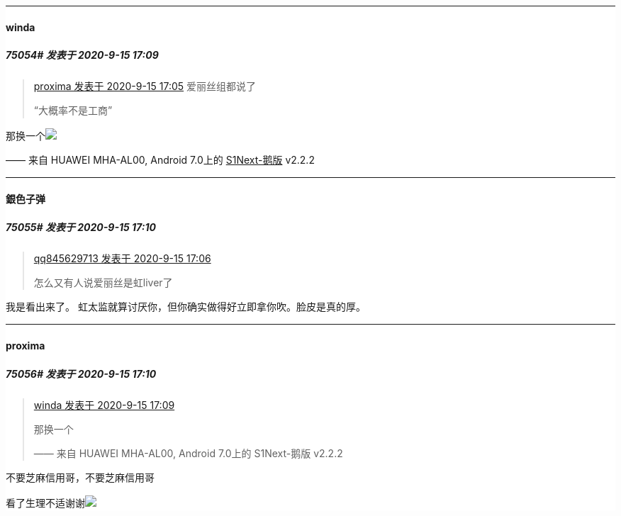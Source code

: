 





-----

####  winda  
##### 75054#       发表于 2020-9-15 17:09



<blockquote><a href="httphttps://bbs.saraba1st.com/2b/forum.php?mod=redirect&amp;goto=findpost&amp;pid=48744350&amp;ptid=1941579" target="_blank">proxima 发表于 2020-9-15 17:05</a>
爱丽丝组都说了

“大概率不是工商”</blockquote>
那换一个<img src="https://p.sda1.dev/0/581d27b5d68e5a74f3ea55f6041442d1/IMG_70B7015DB4DF424F6365E2A0C14E52A5.png" referrerpolicy="no-referrer">

—— 来自 HUAWEI MHA-AL00, Android 7.0上的 [S1Next-鹅版](https://github.com/ykrank/S1-Next/releases) v2.2.2







-----

####  銀色子弹  
##### 75055#       发表于 2020-9-15 17:10



<blockquote><a href="httphttps://bbs.saraba1st.com/2b/forum.php?mod=redirect&amp;goto=findpost&amp;pid=48744360&amp;ptid=1941579" target="_blank">qq845629713 发表于 2020-9-15 17:06</a>

怎么又有人说爱丽丝是虹liver了</blockquote>
我是看出来了。 虹太监就算讨厌你，但你确实做得好立即拿你吹。脸皮是真的厚。







-----

####  proxima  
##### 75056#       发表于 2020-9-15 17:10



<blockquote><a href="httphttps://bbs.saraba1st.com/2b/forum.php?mod=redirect&amp;goto=findpost&amp;pid=48744385&amp;ptid=1941579" target="_blank">winda 发表于 2020-9-15 17:09</a>

那换一个


—— 来自 HUAWEI MHA-AL00, Android 7.0上的 S1Next-鹅版 v2.2.2</blockquote>
不要芝麻信用哥，不要芝麻信用哥


看了生理不适谢谢<img src="https://static.saraba1st.com/image/smiley/face2017/037.png" referrerpolicy="no-referrer">
